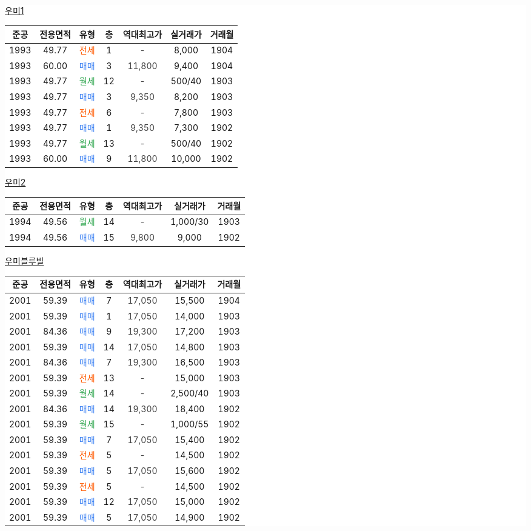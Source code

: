 [우미1](https://search.naver.com/search.naver?query=%EC%A0%84%EB%9D%BC%EB%82%A8%EB%8F%84+%EB%AA%A9%ED%8F%AC%EC%8B%9C+%EC%98%A5%EC%95%94%EB%8F%99+%EC%9A%B0%EB%AF%B81)

|준공|전용면적|유형|층|역대최고가|실거래가|거래월|
|:---:|:---:|:---:|:---:|:---:|:---:|:---:|
|1993|49.77|<span style="color:#ff5a00">전세</span>|1|<span style="color:#444444">-</span>|8,000|1904|
|1993|60.00|<span style="color:#4285f3">매매</span>|3|<span style="color:#444444">11,800</span>|9,400|1904|
|1993|49.77|<span style="color:#34a853">월세</span>|12|<span style="color:#444444">-</span>|500/40|1903|
|1993|49.77|<span style="color:#4285f3">매매</span>|3|<span style="color:#444444">9,350</span>|8,200|1903|
|1993|49.77|<span style="color:#ff5a00">전세</span>|6|<span style="color:#444444">-</span>|7,800|1903|
|1993|49.77|<span style="color:#4285f3">매매</span>|1|<span style="color:#444444">9,350</span>|7,300|1902|
|1993|49.77|<span style="color:#34a853">월세</span>|13|<span style="color:#444444">-</span>|500/40|1902|
|1993|60.00|<span style="color:#4285f3">매매</span>|9|<span style="color:#444444">11,800</span>|10,000|1902|

[우미2](https://search.naver.com/search.naver?query=%EC%A0%84%EB%9D%BC%EB%82%A8%EB%8F%84+%EB%AA%A9%ED%8F%AC%EC%8B%9C+%EC%98%A5%EC%95%94%EB%8F%99+%EC%9A%B0%EB%AF%B82)

|준공|전용면적|유형|층|역대최고가|실거래가|거래월|
|:---:|:---:|:---:|:---:|:---:|:---:|:---:|
|1994|49.56|<span style="color:#34a853">월세</span>|14|<span style="color:#444444">-</span>|1,000/30|1903|
|1994|49.56|<span style="color:#4285f3">매매</span>|15|<span style="color:#444444">9,800</span>|9,000|1902|

[우미블루빌](https://search.naver.com/search.naver?query=%EC%A0%84%EB%9D%BC%EB%82%A8%EB%8F%84+%EB%AA%A9%ED%8F%AC%EC%8B%9C+%EC%98%A5%EC%95%94%EB%8F%99+%EC%9A%B0%EB%AF%B8%EB%B8%94%EB%A3%A8%EB%B9%8C)

|준공|전용면적|유형|층|역대최고가|실거래가|거래월|
|:---:|:---:|:---:|:---:|:---:|:---:|:---:|
|2001|59.39|<span style="color:#4285f3">매매</span>|7|<span style="color:#444444">17,050</span>|15,500|1904|
|2001|59.39|<span style="color:#4285f3">매매</span>|1|<span style="color:#444444">17,050</span>|14,000|1903|
|2001|84.36|<span style="color:#4285f3">매매</span>|9|<span style="color:#444444">19,300</span>|17,200|1903|
|2001|59.39|<span style="color:#4285f3">매매</span>|14|<span style="color:#444444">17,050</span>|14,800|1903|
|2001|84.36|<span style="color:#4285f3">매매</span>|7|<span style="color:#444444">19,300</span>|16,500|1903|
|2001|59.39|<span style="color:#ff5a00">전세</span>|13|<span style="color:#444444">-</span>|15,000|1903|
|2001|59.39|<span style="color:#34a853">월세</span>|14|<span style="color:#444444">-</span>|2,500/40|1903|
|2001|84.36|<span style="color:#4285f3">매매</span>|14|<span style="color:#444444">19,300</span>|18,400|1902|
|2001|59.39|<span style="color:#34a853">월세</span>|15|<span style="color:#444444">-</span>|1,000/55|1902|
|2001|59.39|<span style="color:#4285f3">매매</span>|7|<span style="color:#444444">17,050</span>|15,400|1902|
|2001|59.39|<span style="color:#ff5a00">전세</span>|5|<span style="color:#444444">-</span>|14,500|1902|
|2001|59.39|<span style="color:#4285f3">매매</span>|5|<span style="color:#444444">17,050</span>|15,600|1902|
|2001|59.39|<span style="color:#ff5a00">전세</span>|5|<span style="color:#444444">-</span>|14,500|1902|
|2001|59.39|<span style="color:#4285f3">매매</span>|12|<span style="color:#444444">17,050</span>|15,000|1902|
|2001|59.39|<span style="color:#4285f3">매매</span>|5|<span style="color:#444444">17,050</span>|14,900|1902|
